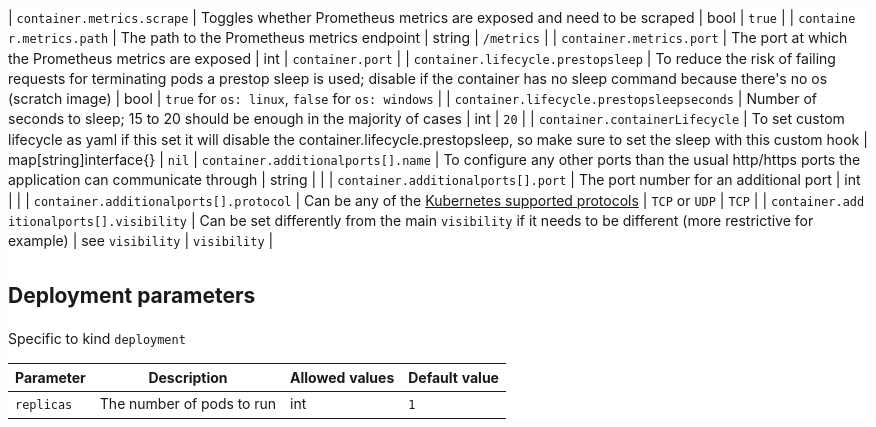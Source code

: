 | `container.metrics.scrape`                | Toggles whether Prometheus metrics are exposed and need to be scraped                                                                                                        | bool                                                                                                                      | `true`                                            |
| `container.metrics.path`                  | The path to the Prometheus metrics endpoint                                                                                                                                  | string                                                                                                                    | `/metrics`                                        |
| `container.metrics.port`                  | The port at which the Prometheus metrics are exposed                                                                                                                         | int                                                                                                                       | `container.port`                                  |
| `container.lifecycle.prestopsleep`        | To reduce the risk of failing requests for terminating pods a prestop sleep is used; disable if the container has no sleep command because there's no os (scratch image)     | bool                                                                                                                      | `true` for `os: linux`, `false` for `os: windows` |
| `container.lifecycle.prestopsleepseconds` | Number of seconds to sleep; 15 to 20 should be enough in the majority of cases                                                                                               | int                                                                                                                       | `20`                                              |
| `container.containerLifecycle`                                       | To set custom lifecycle as yaml if this set it will disable the container.lifecycle.prestopsleep, so make sure to set the sleep with this custom hook                                                            | map[string]interface{}                                                                                          | `nil`
| `container.additionalports[].name`        | To configure any other ports than the usual http/https ports the application can communicate through                                                                         | string                                                                                                                    |                                                   |
| `container.additionalports[].port`        | The port number for an additional port                                                                                                                                       | int                                                                                                                       |                                                   |
| `container.additionalports[].protocol`    | Can be any of the [Kubernetes supported protocols](https://kubernetes.io/docs/concepts/services-networking/service/#protocol-support)                                        | `TCP` or `UDP`                                                                                                            | `TCP`                                             |
| `container.additionalports[].visibility`  | Can be set differently from the main `visibility` if it needs to be different (more restrictive for example)                                                                 | see `visibility`                                                                                                          | `visibility`                                      |

## Deployment parameters

Specific to kind `deployment`

| Parameter                                      | Description                                                                                                                                                                                                                                                         | Allowed values                                                                                             | Default value                                                                                         |
|------------------------------------------------|---------------------------------------------------------------------------------------------------------------------------------------------------------------------------------------------------------------------------------------------------------------------|------------------------------------------------------------------------------------------------------------|-------------------------------------------------------------------------------------------------------|
| `replicas`                                     | The number of pods to run                                                                                                                                                                                                                                           | int                                                                                                        | `1`                                                                                                   |